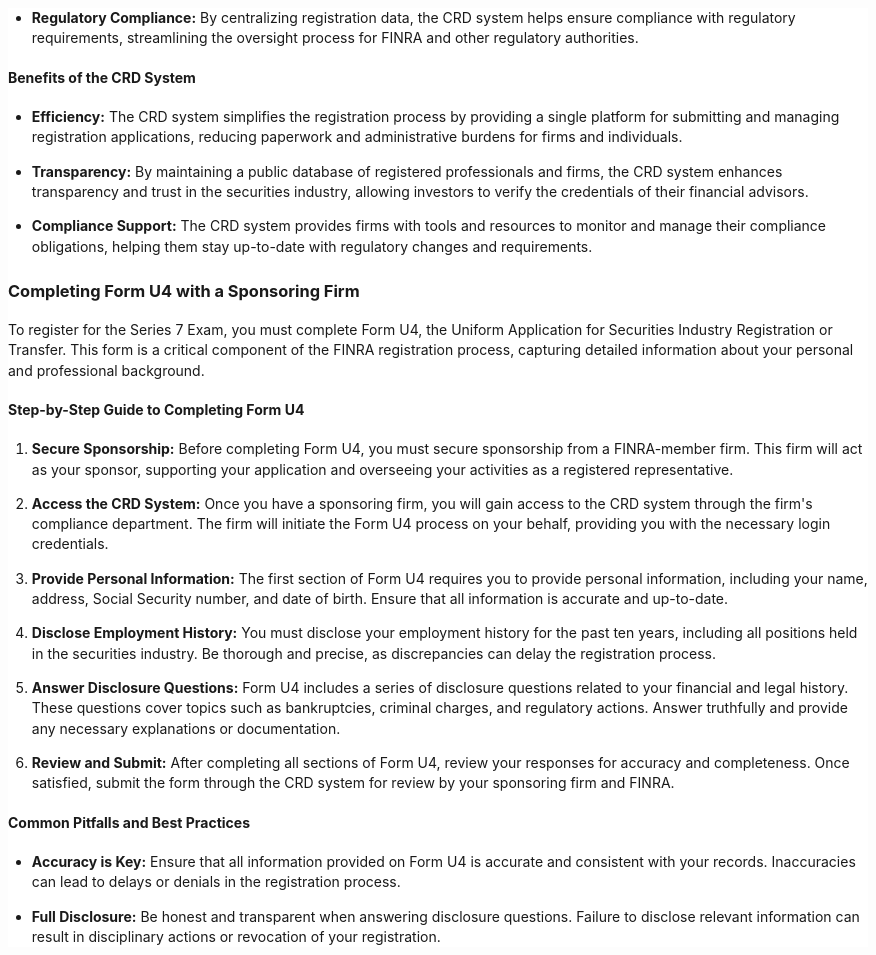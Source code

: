 - **Regulatory Compliance:** By centralizing registration data, the CRD system helps ensure compliance with regulatory requirements, streamlining the oversight process for FINRA and other regulatory authorities.

#### Benefits of the CRD System

- **Efficiency:** The CRD system simplifies the registration process by providing a single platform for submitting and managing registration applications, reducing paperwork and administrative burdens for firms and individuals.

- **Transparency:** By maintaining a public database of registered professionals and firms, the CRD system enhances transparency and trust in the securities industry, allowing investors to verify the credentials of their financial advisors.

- **Compliance Support:** The CRD system provides firms with tools and resources to monitor and manage their compliance obligations, helping them stay up-to-date with regulatory changes and requirements.

### Completing Form U4 with a Sponsoring Firm

To register for the Series 7 Exam, you must complete Form U4, the Uniform Application for Securities Industry Registration or Transfer. This form is a critical component of the FINRA registration process, capturing detailed information about your personal and professional background.

#### Step-by-Step Guide to Completing Form U4

1. **Secure Sponsorship:** Before completing Form U4, you must secure sponsorship from a FINRA-member firm. This firm will act as your sponsor, supporting your application and overseeing your activities as a registered representative.

2. **Access the CRD System:** Once you have a sponsoring firm, you will gain access to the CRD system through the firm's compliance department. The firm will initiate the Form U4 process on your behalf, providing you with the necessary login credentials.

3. **Provide Personal Information:** The first section of Form U4 requires you to provide personal information, including your name, address, Social Security number, and date of birth. Ensure that all information is accurate and up-to-date.

4. **Disclose Employment History:** You must disclose your employment history for the past ten years, including all positions held in the securities industry. Be thorough and precise, as discrepancies can delay the registration process.

5. **Answer Disclosure Questions:** Form U4 includes a series of disclosure questions related to your financial and legal history. These questions cover topics such as bankruptcies, criminal charges, and regulatory actions. Answer truthfully and provide any necessary explanations or documentation.

6. **Review and Submit:** After completing all sections of Form U4, review your responses for accuracy and completeness. Once satisfied, submit the form through the CRD system for review by your sponsoring firm and FINRA.

#### Common Pitfalls and Best Practices

- **Accuracy is Key:** Ensure that all information provided on Form U4 is accurate and consistent with your records. Inaccuracies can lead to delays or denials in the registration process.

- **Full Disclosure:** Be honest and transparent when answering disclosure questions. Failure to disclose relevant information can result in disciplinary actions or revocation of your registration.
